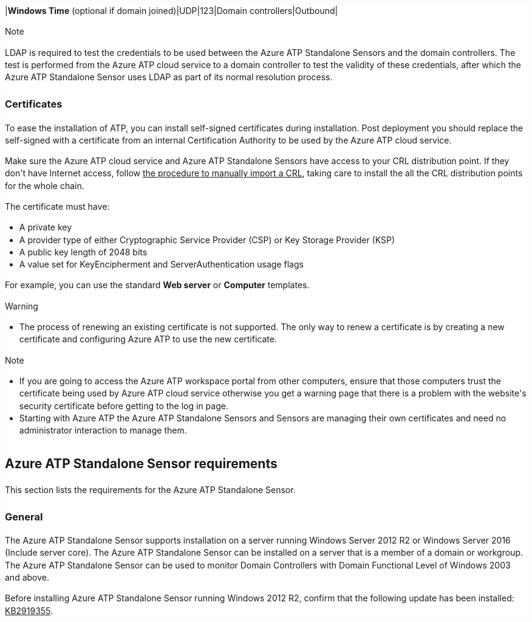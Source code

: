 |**Windows Time** (optional if domain joined)|UDP|123|Domain controllers|Outbound|

> [!NOTE]
> LDAP is required to test the credentials to be used between the Azure ATP Standalone Sensors and the domain controllers. The test is performed from the Azure ATP cloud service to a domain controller to test the validity of these credentials, after which the Azure ATP Standalone Sensor uses LDAP as part of its normal resolution process.

### Certificates

To ease the installation of ATP, you can install self-signed certificates during installation. Post deployment you should replace the self-signed with a certificate from an internal Certification Authority to be used by the Azure ATP cloud service.


Make sure the Azure ATP cloud service and Azure ATP Standalone Sensors have access to your CRL distribution point. If they don't have Internet access, follow [the procedure to manually import a CRL](https://technet.microsoft.com/library/aa996972%28v=exchg.65%29.aspx), taking care to install the all the CRL distribution points for the whole chain.

The certificate must have:
-	A private key
-	A provider type of either Cryptographic Service Provider (CSP) or Key Storage Provider (KSP)
-	A public key length of 2048 bits
-	A value set for KeyEncipherment and ServerAuthentication usage flags

For example, you can use the standard **Web server** or **Computer** templates.

> [!WARNING]
> - The process of renewing an existing certificate is not supported. The only way to renew a certificate is by creating a new certificate and configuring Azure ATP to use the new certificate.


> [!NOTE]
> - If you are going to access the Azure ATP workspace portal from other computers, ensure that those computers trust the certificate being used by Azure ATP cloud service otherwise you get a warning page that there is a problem with the website's security certificate before getting to the log in page.
> - Starting with Azure ATP  the Azure ATP Standalone Sensors and Sensors are managing their own certificates and need no administrator interaction to manage them.

## Azure ATP Standalone Sensor requirements
This section lists the requirements for the Azure ATP Standalone Sensor.
### General
The Azure ATP Standalone Sensor supports installation on a server running Windows Server 2012 R2 or Windows Server 2016 (Include server core).
The Azure ATP Standalone Sensor can be installed on a server that is a member of a domain or workgroup.
The Azure ATP Standalone Sensor can be used to monitor Domain Controllers with Domain Functional Level of Windows 2003 and above.

Before installing Azure ATP Standalone Sensor running Windows 2012 R2, confirm that the following update has been installed: [KB2919355](https://support.microsoft.com/kb/2919355/).
